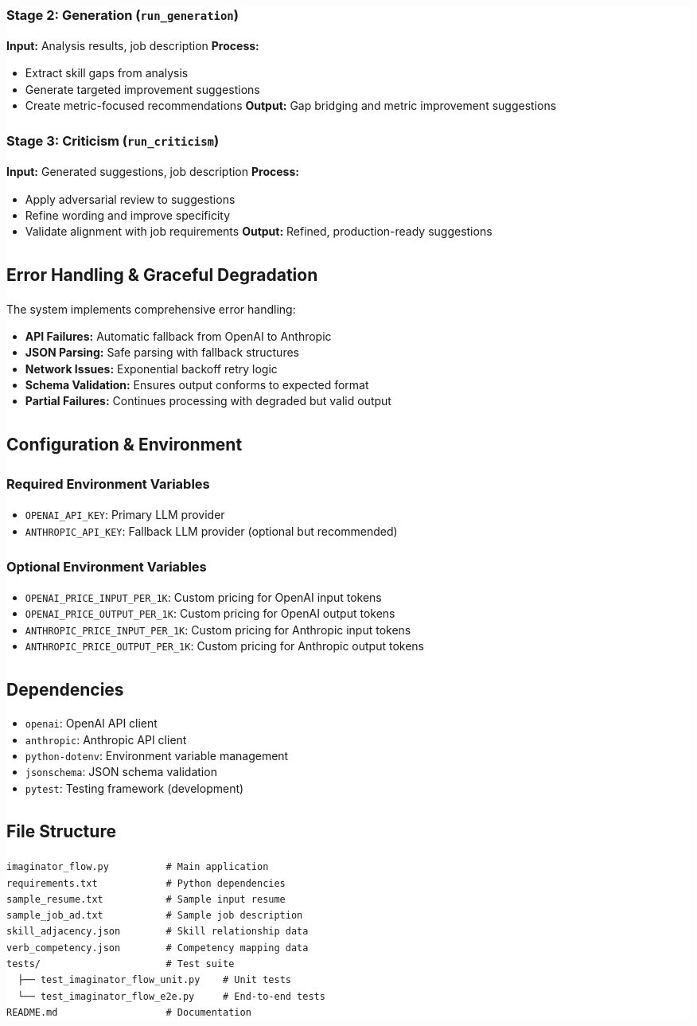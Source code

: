 ### Stage 2: Generation (`run_generation`)
**Input:** Analysis results, job description
**Process:**
- Extract skill gaps from analysis
- Generate targeted improvement suggestions
- Create metric-focused recommendations
**Output:** Gap bridging and metric improvement suggestions

### Stage 3: Criticism (`run_criticism`)
**Input:** Generated suggestions, job description
**Process:**
- Apply adversarial review to suggestions
- Refine wording and improve specificity
- Validate alignment with job requirements
**Output:** Refined, production-ready suggestions

## Error Handling & Graceful Degradation

The system implements comprehensive error handling:

- **API Failures:** Automatic fallback from OpenAI to Anthropic
- **JSON Parsing:** Safe parsing with fallback structures
- **Network Issues:** Exponential backoff retry logic
- **Schema Validation:** Ensures output conforms to expected format
- **Partial Failures:** Continues processing with degraded but valid output

## Configuration & Environment

### Required Environment Variables
- `OPENAI_API_KEY`: Primary LLM provider
- `ANTHROPIC_API_KEY`: Fallback LLM provider (optional but recommended)

### Optional Environment Variables
- `OPENAI_PRICE_INPUT_PER_1K`: Custom pricing for OpenAI input tokens
- `OPENAI_PRICE_OUTPUT_PER_1K`: Custom pricing for OpenAI output tokens
- `ANTHROPIC_PRICE_INPUT_PER_1K`: Custom pricing for Anthropic input tokens
- `ANTHROPIC_PRICE_OUTPUT_PER_1K`: Custom pricing for Anthropic output tokens

## Dependencies

- `openai`: OpenAI API client
- `anthropic`: Anthropic API client
- `python-dotenv`: Environment variable management
- `jsonschema`: JSON schema validation
- `pytest`: Testing framework (development)

## File Structure

```
imaginator_flow.py          # Main application
requirements.txt            # Python dependencies
sample_resume.txt           # Sample input resume
sample_job_ad.txt           # Sample job description
skill_adjacency.json        # Skill relationship data
verb_competency.json        # Competency mapping data
tests/                      # Test suite
  ├── test_imaginator_flow_unit.py    # Unit tests
  └── test_imaginator_flow_e2e.py     # End-to-end tests
README.md                   # Documentation
```

